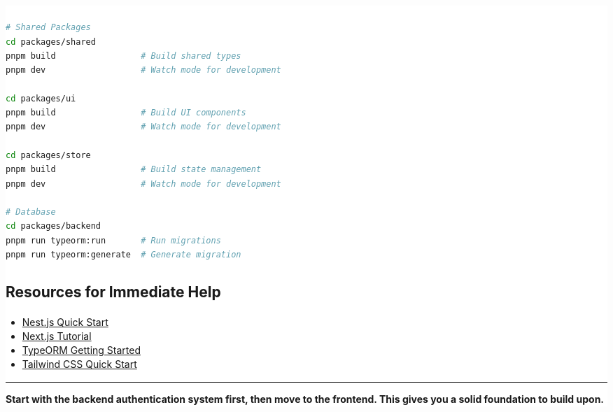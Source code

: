 ```bash

# Shared Packages
cd packages/shared
pnpm build                 # Build shared types
pnpm dev                   # Watch mode for development

cd packages/ui
pnpm build                 # Build UI components
pnpm dev                   # Watch mode for development

cd packages/store
pnpm build                 # Build state management
pnpm dev                   # Watch mode for development

# Database
cd packages/backend
pnpm run typeorm:run       # Run migrations
pnpm run typeorm:generate  # Generate migration
```

## Resources for Immediate Help

- [Nest.js Quick Start](https://docs.nestjs.com/first-steps)
- [Next.js Tutorial](https://nextjs.org/learn)
- [TypeORM Getting Started](https://typeorm.io/#/getting-started)
- [Tailwind CSS Quick Start](https://tailwindcss.com/docs/installation)

---

**Start with the backend authentication system first, then move to the frontend. This gives you a solid foundation to build upon.**
